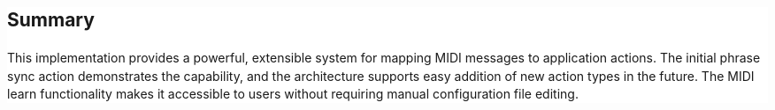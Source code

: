 ## Summary

This implementation provides a powerful, extensible system for mapping MIDI messages to application actions. The initial phrase sync action demonstrates the capability, and the architecture supports easy addition of new action types in the future. The MIDI learn functionality makes it accessible to users without requiring manual configuration file editing.
